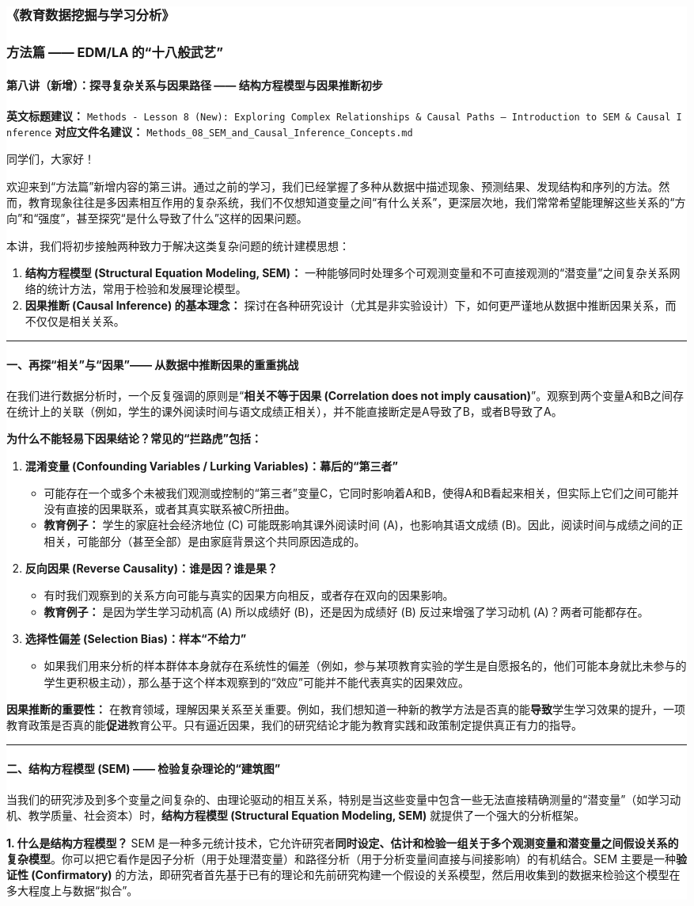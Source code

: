 ### 《教育数据挖掘与学习分析》
### 方法篇 —— EDM/LA 的“十八般武艺”
#### 第八讲（新增）：探寻复杂关系与因果路径 —— 结构方程模型与因果推断初步

**英文标题建议：** `Methods - Lesson 8 (New): Exploring Complex Relationships & Causal Paths – Introduction to SEM & Causal Inference`
**对应文件名建议：** `Methods_08_SEM_and_Causal_Inference_Concepts.md`

同学们，大家好！

欢迎来到“方法篇”新增内容的第三讲。通过之前的学习，我们已经掌握了多种从数据中描述现象、预测结果、发现结构和序列的方法。然而，教育现象往往是多因素相互作用的复杂系统，我们不仅想知道变量之间“有什么关系”，更深层次地，我们常常希望能理解这些关系的“方向”和“强度”，甚至探究“是什么导致了什么”这样的因果问题。

本讲，我们将初步接触两种致力于解决这类复杂问题的统计建模思想：
1.  **结构方程模型 (Structural Equation Modeling, SEM)：** 一种能够同时处理多个可观测变量和不可直接观测的“潜变量”之间复杂关系网络的统计方法，常用于检验和发展理论模型。
2.  **因果推断 (Causal Inference) 的基本理念：** 探讨在各种研究设计（尤其是非实验设计）下，如何更严谨地从数据中推断因果关系，而不仅仅是相关关系。

---

#### **一、再探“相关”与“因果”—— 从数据中推断因果的重重挑战**

在我们进行数据分析时，一个反复强调的原则是“**相关不等于因果 (Correlation does not imply causation)**”。观察到两个变量A和B之间存在统计上的关联（例如，学生的课外阅读时间与语文成绩正相关），并不能直接断定是A导致了B，或者B导致了A。

**为什么不能轻易下因果结论？常见的“拦路虎”包括：**

1.  **混淆变量 (Confounding Variables / Lurking Variables)：幕后的“第三者”**
    * 可能存在一个或多个未被我们观测或控制的“第三者”变量C，它同时影响着A和B，使得A和B看起来相关，但实际上它们之间可能并没有直接的因果联系，或者其真实联系被C所扭曲。
    * **教育例子：** 学生的家庭社会经济地位 (C) 可能既影响其课外阅读时间 (A)，也影响其语文成绩 (B)。因此，阅读时间与成绩之间的正相关，可能部分（甚至全部）是由家庭背景这个共同原因造成的。

2.  **反向因果 (Reverse Causality)：谁是因？谁是果？**
    * 有时我们观察到的关系方向可能与真实的因果方向相反，或者存在双向的因果影响。
    * **教育例子：** 是因为学生学习动机高 (A) 所以成绩好 (B)，还是因为成绩好 (B) 反过来增强了学习动机 (A)？两者可能都存在。

3.  **选择性偏差 (Selection Bias)：样本“不给力”**
    * 如果我们用来分析的样本群体本身就存在系统性的偏差（例如，参与某项教育实验的学生是自愿报名的，他们可能本身就比未参与的学生更积极主动），那么基于这个样本观察到的“效应”可能并不能代表真实的因果效应。

**因果推断的重要性：**
在教育领域，理解因果关系至关重要。例如，我们想知道一种新的教学方法是否真的能**导致**学生学习效果的提升，一项教育政策是否真的能**促进**教育公平。只有逼近因果，我们的研究结论才能为教育实践和政策制定提供真正有力的指导。

---

#### **二、结构方程模型 (SEM) —— 检验复杂理论的“建筑图”**

当我们的研究涉及到多个变量之间复杂的、由理论驱动的相互关系，特别是当这些变量中包含一些无法直接精确测量的“潜变量”（如学习动机、教学质量、社会资本）时，**结构方程模型 (Structural Equation Modeling, SEM)** 就提供了一个强大的分析框架。

**1. 什么是结构方程模型？**
SEM 是一种多元统计技术，它允许研究者**同时设定、估计和检验一组关于多个观测变量和潜变量之间假设关系的复杂模型**。你可以把它看作是因子分析（用于处理潜变量）和路径分析（用于分析变量间直接与间接影响）的有机结合。SEM 主要是一种**验证性 (Confirmatory)** 的方法，即研究者首先基于已有的理论和先前研究构建一个假设的关系模型，然后用收集到的数据来检验这个模型在多大程度上与数据“拟合”。
